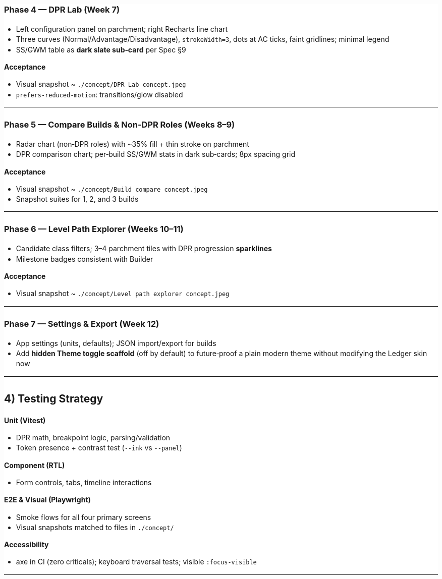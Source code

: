### Phase 4 — DPR Lab (Week 7)
- Left configuration panel on parchment; right Recharts line chart
- Three curves (Normal/Advantage/Disadvantage), `strokeWidth=3`, dots at AC ticks, faint gridlines; minimal legend
- SS/GWM table as **dark slate sub‑card** per Spec §9

**Acceptance**
- Visual snapshot ~ `./concept/DPR Lab concept.jpeg`
- `prefers-reduced-motion`: transitions/glow disabled

---

### Phase 5 — Compare Builds & Non‑DPR Roles (Weeks 8–9)
- Radar chart (non‑DPR roles) with ~35% fill + thin stroke on parchment
- DPR comparison chart; per‑build SS/GWM stats in dark sub‑cards; 8px spacing grid

**Acceptance**
- Visual snapshot ~ `./concept/Build compare concept.jpeg`
- Snapshot suites for 1, 2, and 3 builds

---

### Phase 6 — Level Path Explorer (Weeks 10–11)
- Candidate class filters; 3–4 parchment tiles with DPR progression **sparklines**
- Milestone badges consistent with Builder

**Acceptance**
- Visual snapshot ~ `./concept/Level path explorer concept.jpeg`

---

### Phase 7 — Settings & Export (Week 12)
- App settings (units, defaults); JSON import/export for builds
- Add **hidden Theme toggle scaffold** (off by default) to future‑proof a plain modern theme without modifying the Ledger skin now

---

## 4) Testing Strategy

**Unit (Vitest)**
- DPR math, breakpoint logic, parsing/validation
- Token presence + contrast test (`--ink` vs `--panel`)

**Component (RTL)**
- Form controls, tabs, timeline interactions

**E2E & Visual (Playwright)**
- Smoke flows for all four primary screens
- Visual snapshots matched to files in `./concept/`

**Accessibility**
- axe in CI (zero criticals); keyboard traversal tests; visible `:focus-visible`

---
